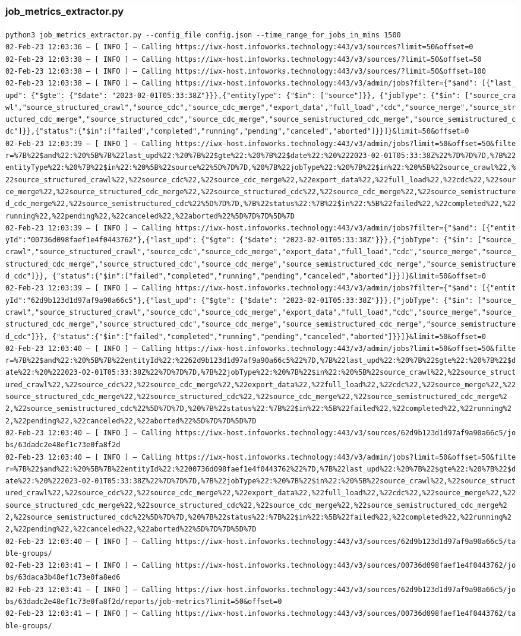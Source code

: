 
### job_metrics_extractor.py
```
python3 job_metrics_extractor.py --config_file config.json --time_range_for_jobs_in_mins 1500
02-Feb-23 12:03:36 — [ INFO ] — Calling https://iwx-host.infoworks.technology:443/v3/sources?limit=50&offset=0
02-Feb-23 12:03:38 — [ INFO ] — Calling https://iwx-host.infoworks.technology:443/v3/sources/?limit=50&offset=50
02-Feb-23 12:03:38 — [ INFO ] — Calling https://iwx-host.infoworks.technology:443/v3/sources/?limit=50&offset=100
02-Feb-23 12:03:38 — [ INFO ] — Calling https://iwx-host.infoworks.technology:443/v3/admin/jobs?filter={"$and": [{"last_upd": {"$gte": {"$date": "2023-02-01T05:33:38Z"}}},{"entityType": {"$in": ["source"]}}, {"jobType": {"$in": ["source_crawl","source_structured_crawl","source_cdc","source_cdc_merge","export_data","full_load","cdc","source_merge","source_structured_cdc_merge","source_structured_cdc","source_cdc_merge","source_semistructured_cdc_merge","source_semistructured_cdc"]}},{"status":{"$in":["failed","completed","running","pending","canceled","aborted"]}}]}&limit=50&offset=0
02-Feb-23 12:03:39 — [ INFO ] — Calling https://iwx-host.infoworks.technology:443/v3/admin/jobs?limit=50&offset=50&filter=%7B%22$and%22:%20%5B%7B%22last_upd%22:%20%7B%22$gte%22:%20%7B%22$date%22:%20%222023-02-01T05:33:38Z%22%7D%7D%7D,%7B%22entityType%22:%20%7B%22$in%22:%20%5B%22source%22%5D%7D%7D,%20%7B%22jobType%22:%20%7B%22$in%22:%20%5B%22source_crawl%22,%22source_structured_crawl%22,%22source_cdc%22,%22source_cdc_merge%22,%22export_data%22,%22full_load%22,%22cdc%22,%22source_merge%22,%22source_structured_cdc_merge%22,%22source_structured_cdc%22,%22source_cdc_merge%22,%22source_semistructured_cdc_merge%22,%22source_semistructured_cdc%22%5D%7D%7D,%7B%22status%22:%7B%22$in%22:%5B%22failed%22,%22completed%22,%22running%22,%22pending%22,%22canceled%22,%22aborted%22%5D%7D%7D%5D%7D
02-Feb-23 12:03:39 — [ INFO ] — Calling https://iwx-host.infoworks.technology:443/v3/admin/jobs?filter={"$and": [{"entityId":"00736d098faef1e4f0443762"},{"last_upd": {"$gte": {"$date": "2023-02-01T05:33:38Z"}}},{"jobType": {"$in": ["source_crawl","source_structured_crawl","source_cdc","source_cdc_merge","export_data","full_load","cdc","source_merge","source_structured_cdc_merge","source_structured_cdc","source_cdc_merge","source_semistructured_cdc_merge","source_semistructured_cdc"]}}, {"status":{"$in":["failed","completed","running","pending","canceled","aborted"]}}]}&limit=50&offset=0
02-Feb-23 12:03:39 — [ INFO ] — Calling https://iwx-host.infoworks.technology:443/v3/admin/jobs?filter={"$and": [{"entityId":"62d9b123d1d97af9a90a66c5"},{"last_upd": {"$gte": {"$date": "2023-02-01T05:33:38Z"}}},{"jobType": {"$in": ["source_crawl","source_structured_crawl","source_cdc","source_cdc_merge","export_data","full_load","cdc","source_merge","source_structured_cdc_merge","source_structured_cdc","source_cdc_merge","source_semistructured_cdc_merge","source_semistructured_cdc"]}}, {"status":{"$in":["failed","completed","running","pending","canceled","aborted"]}}]}&limit=50&offset=0
02-Feb-23 12:03:40 — [ INFO ] — Calling https://iwx-host.infoworks.technology:443/v3/admin/jobs?limit=50&offset=50&filter=%7B%22$and%22:%20%5B%7B%22entityId%22:%2262d9b123d1d97af9a90a66c5%22%7D,%7B%22last_upd%22:%20%7B%22$gte%22:%20%7B%22$date%22:%20%222023-02-01T05:33:38Z%22%7D%7D%7D,%7B%22jobType%22:%20%7B%22$in%22:%20%5B%22source_crawl%22,%22source_structured_crawl%22,%22source_cdc%22,%22source_cdc_merge%22,%22export_data%22,%22full_load%22,%22cdc%22,%22source_merge%22,%22source_structured_cdc_merge%22,%22source_structured_cdc%22,%22source_cdc_merge%22,%22source_semistructured_cdc_merge%22,%22source_semistructured_cdc%22%5D%7D%7D,%20%7B%22status%22:%7B%22$in%22:%5B%22failed%22,%22completed%22,%22running%22,%22pending%22,%22canceled%22,%22aborted%22%5D%7D%7D%5D%7D
02-Feb-23 12:03:40 — [ INFO ] — Calling https://iwx-host.infoworks.technology:443/v3/sources/62d9b123d1d97af9a90a66c5/jobs/63dadc2e48ef1c73e0fa8f2d
02-Feb-23 12:03:40 — [ INFO ] — Calling https://iwx-host.infoworks.technology:443/v3/admin/jobs?limit=50&offset=50&filter=%7B%22$and%22:%20%5B%7B%22entityId%22:%2200736d098faef1e4f0443762%22%7D,%7B%22last_upd%22:%20%7B%22$gte%22:%20%7B%22$date%22:%20%222023-02-01T05:33:38Z%22%7D%7D%7D,%7B%22jobType%22:%20%7B%22$in%22:%20%5B%22source_crawl%22,%22source_structured_crawl%22,%22source_cdc%22,%22source_cdc_merge%22,%22export_data%22,%22full_load%22,%22cdc%22,%22source_merge%22,%22source_structured_cdc_merge%22,%22source_structured_cdc%22,%22source_cdc_merge%22,%22source_semistructured_cdc_merge%22,%22source_semistructured_cdc%22%5D%7D%7D,%20%7B%22status%22:%7B%22$in%22:%5B%22failed%22,%22completed%22,%22running%22,%22pending%22,%22canceled%22,%22aborted%22%5D%7D%7D%5D%7D
02-Feb-23 12:03:40 — [ INFO ] — Calling https://iwx-host.infoworks.technology:443/v3/sources/62d9b123d1d97af9a90a66c5/table-groups/
02-Feb-23 12:03:41 — [ INFO ] — Calling https://iwx-host.infoworks.technology:443/v3/sources/00736d098faef1e4f0443762/jobs/63daca3b48ef1c73e0fa8ed6
02-Feb-23 12:03:41 — [ INFO ] — Calling https://iwx-host.infoworks.technology:443/v3/sources/62d9b123d1d97af9a90a66c5/jobs/63dadc2e48ef1c73e0fa8f2d/reports/job-metrics?limit=50&offset=0
02-Feb-23 12:03:41 — [ INFO ] — Calling https://iwx-host.infoworks.technology:443/v3/sources/00736d098faef1e4f0443762/table-groups/
```